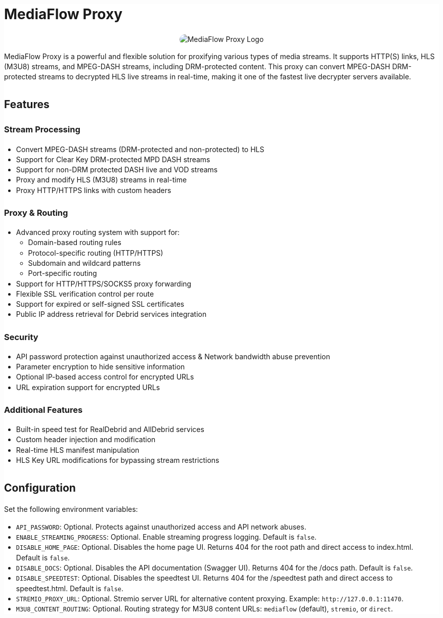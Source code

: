 # MediaFlow Proxy

<div style="text-align: center;">
  <img src="https://cdn.githubraw.com/mhdzumair/mediaflow-proxy/main/mediaflow_proxy/static/logo.png" alt="MediaFlow Proxy Logo" width="200" style="border-radius: 15px;">
</div>

MediaFlow Proxy is a powerful and flexible solution for proxifying various types of media streams. It supports HTTP(S) links, HLS (M3U8) streams, and MPEG-DASH streams, including DRM-protected content. This proxy can convert MPEG-DASH DRM-protected streams to decrypted HLS live streams in real-time, making it one of the fastest live decrypter servers available.

## Features

### Stream Processing
- Convert MPEG-DASH streams (DRM-protected and non-protected) to HLS
- Support for Clear Key DRM-protected MPD DASH streams
- Support for non-DRM protected DASH live and VOD streams
- Proxy and modify HLS (M3U8) streams in real-time
- Proxy HTTP/HTTPS links with custom headers

### Proxy & Routing
- Advanced proxy routing system with support for:
  - Domain-based routing rules
  - Protocol-specific routing (HTTP/HTTPS)
  - Subdomain and wildcard patterns
  - Port-specific routing
- Support for HTTP/HTTPS/SOCKS5 proxy forwarding
- Flexible SSL verification control per route
- Support for expired or self-signed SSL certificates
- Public IP address retrieval for Debrid services integration

### Security
- API password protection against unauthorized access & Network bandwidth abuse prevention
- Parameter encryption to hide sensitive information
- Optional IP-based access control for encrypted URLs
- URL expiration support for encrypted URLs

### Additional Features
- Built-in speed test for RealDebrid and AllDebrid services
- Custom header injection and modification
- Real-time HLS manifest manipulation
- HLS Key URL modifications for bypassing stream restrictions


## Configuration

Set the following environment variables:

- `API_PASSWORD`: Optional. Protects against unauthorized access and API network abuses.
- `ENABLE_STREAMING_PROGRESS`: Optional. Enable streaming progress logging. Default is `false`.
- `DISABLE_HOME_PAGE`: Optional. Disables the home page UI. Returns 404 for the root path and direct access to index.html. Default is `false`.
- `DISABLE_DOCS`: Optional. Disables the API documentation (Swagger UI). Returns 404 for the /docs path. Default is `false`.
- `DISABLE_SPEEDTEST`: Optional. Disables the speedtest UI. Returns 404 for the /speedtest path and direct access to speedtest.html. Default is `false`.
- `STREMIO_PROXY_URL`: Optional. Stremio server URL for alternative content proxying. Example: `http://127.0.0.1:11470`.
- `M3U8_CONTENT_ROUTING`: Optional. Routing strategy for M3U8 content URLs: `mediaflow` (default), `stremio`, or `direct`.
